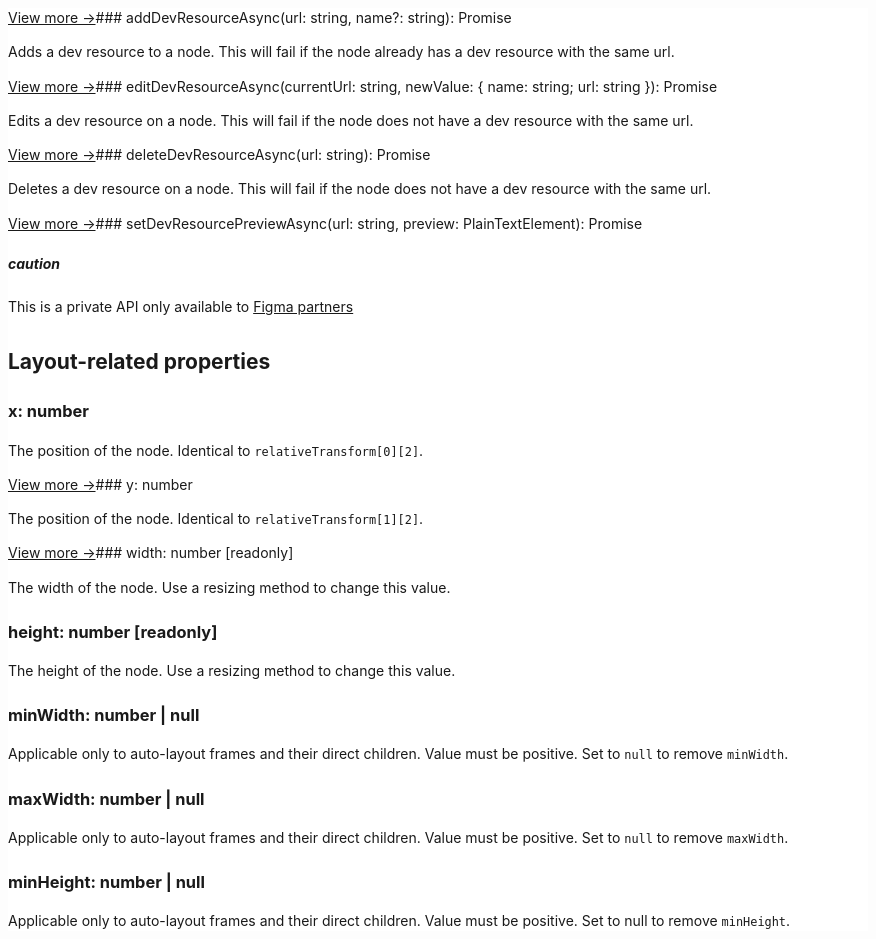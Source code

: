 [View more →](/plugin-docs/api/properties/nodes-getdevresourcesasync/)### addDevResourceAsync(url: string, name?: string): Promise

Adds a dev resource to a node. This will fail if the node already has a dev resource with the same url.

[View more →](/plugin-docs/api/properties/nodes-adddevresourceasync/)### editDevResourceAsync(currentUrl: string, newValue: { name: string; url: string }): Promise

Edits a dev resource on a node. This will fail if the node does not have a dev resource with the same url.

[View more →](/plugin-docs/api/properties/nodes-editdevresourceasync/)### deleteDevResourceAsync(url: string): Promise

Deletes a dev resource on a node. This will fail if the node does not have a dev resource with the same url.

[View more →](/plugin-docs/api/properties/nodes-deletedevresourceasync/)### setDevResourcePreviewAsync(url: string, preview: PlainTextElement): Promise

##### caution

This is a private API only available to [Figma partners](https://www.figma.com/partners/)

## Layout-related properties

### x: number

The position of the node. Identical to `relativeTransform[0][2]`.

[View more →](/plugin-docs/api/properties/nodes-x/)### y: number

The position of the node. Identical to `relativeTransform[1][2]`.

[View more →](/plugin-docs/api/properties/nodes-y/)### width: number [readonly]

The width of the node. Use a resizing method to change this value.

### height: number [readonly]

The height of the node. Use a resizing method to change this value.

### minWidth: number | null

Applicable only to auto-layout frames and their direct children. Value must be positive. Set to `null` to remove `minWidth`.

### maxWidth: number | null

Applicable only to auto-layout frames and their direct children. Value must be positive. Set to `null` to remove `maxWidth`.

### minHeight: number | null

Applicable only to auto-layout frames and their direct children. Value must be positive. Set to null to remove `minHeight`.
